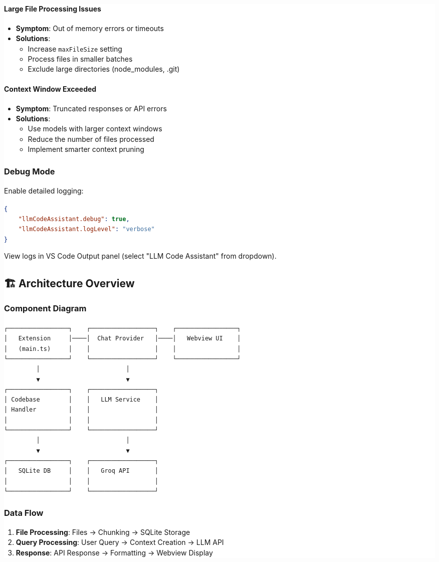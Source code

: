 #### Large File Processing Issues  
- **Symptom**: Out of memory errors or timeouts
- **Solutions**:
  - Increase `maxFileSize` setting
  - Process files in smaller batches
  - Exclude large directories (node_modules, .git)

#### Context Window Exceeded
- **Symptom**: Truncated responses or API errors
- **Solutions**:
  - Use models with larger context windows
  - Reduce the number of files processed
  - Implement smarter context pruning

### Debug Mode
Enable detailed logging:

```json
{
    "llmCodeAssistant.debug": true,
    "llmCodeAssistant.logLevel": "verbose"
}
```

View logs in VS Code Output panel (select "LLM Code Assistant" from dropdown).

## 🏗️ Architecture Overview

### Component Diagram
```
┌─────────────────┐    ┌──────────────────┐    ┌─────────────────┐
│   Extension     │────│  Chat Provider   │────│   Webview UI    │
│   (main.ts)     │    │                  │    │                 │
└─────────────────┘    └──────────────────┘    └─────────────────┘
         │                        │
         ▼                        ▼
┌─────────────────┐    ┌──────────────────┐
│ Codebase        │    │   LLM Service    │
│ Handler         │    │                  │
│                 │    │                  │
└─────────────────┘    └──────────────────┘
         │                        │
         ▼                        ▼
┌─────────────────┐    ┌──────────────────┐
│   SQLite DB     │    │   Groq API       │
│                 │    │                  │
└─────────────────┘    └──────────────────┘
```

### Data Flow
1. **File Processing**: Files → Chunking → SQLite Storage
2. **Query Processing**: User Query → Context Creation → LLM API
3. **Response**: API Response → Formatting → Webview Display
